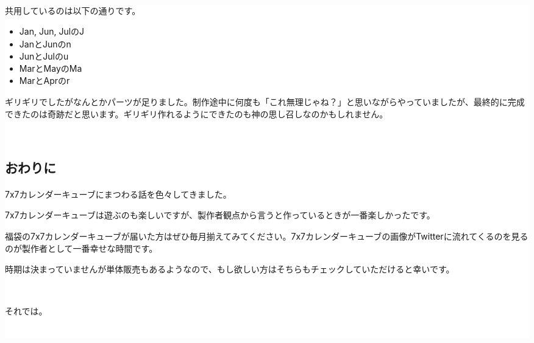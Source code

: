 共用しているのは以下の通りです。

- Jan, Jun, JulのJ
- JanとJunのn
- JunとJulのu
- MarとMayのMa
- MarとAprのr

ギリギリでしたがなんとかパーツが足りました。制作途中に何度も「これ無理じゃね？」と思いながらやっていましたが、最終的に完成できたのは奇跡だと思います。ギリギリ作れるようにできたのも神の思し召しなのかもしれません。

&nbsp;

## おわりに

7x7カレンダーキューブにまつわる話を色々してきました。

7x7カレンダーキューブは遊ぶのも楽しいですが、製作者観点から言うと作っているときが一番楽しかったです。

福袋の7x7カレンダーキューブが届いた方はぜひ毎月揃えてみてください。7x7カレンダーキューブの画像がTwitterに流れてくるのを見るのが製作者として一番幸せな時間です。

時期は決まっていませんが単体販売もあるようなので、もし欲しい方はそちらもチェックしていただけると幸いです。

&nbsp;

それでは。

&nbsp;